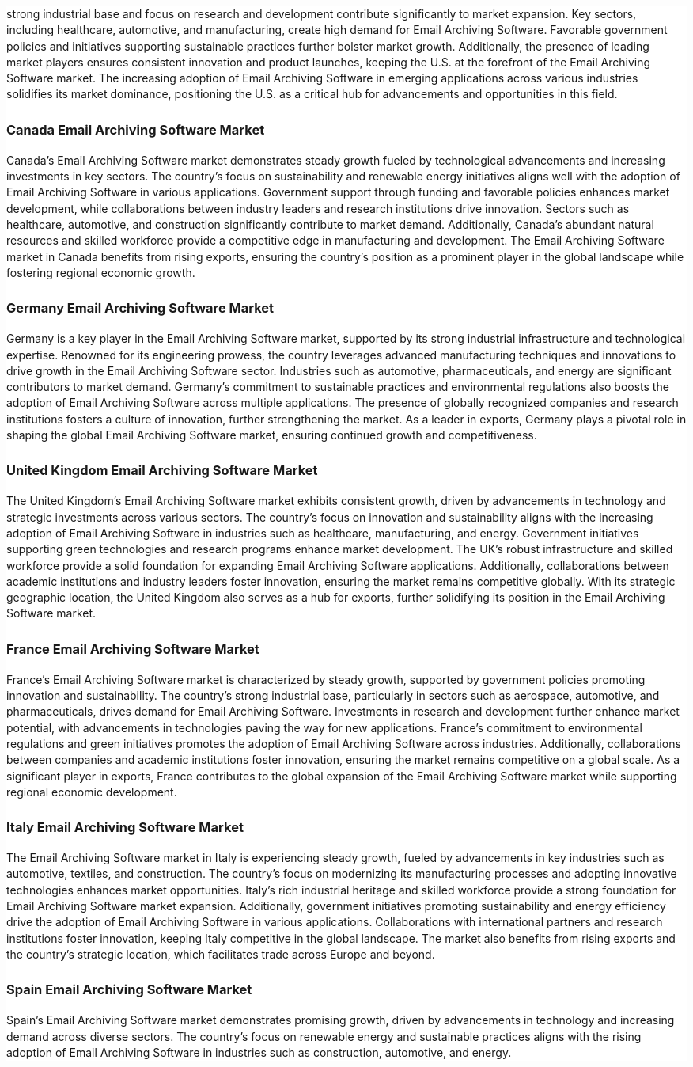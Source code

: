 strong industrial base and focus on research and development contribute significantly to market expansion. Key sectors, including healthcare, automotive, and manufacturing, create high demand for Email Archiving Software. Favorable government policies and initiatives supporting sustainable practices further bolster market growth. Additionally, the presence of leading market players ensures consistent innovation and product launches, keeping the U.S. at the forefront of the Email Archiving Software market. The increasing adoption of Email Archiving Software in emerging applications across various industries solidifies its market dominance, positioning the U.S. as a critical hub for advancements and opportunities in this field.</p><h3>Canada Email Archiving Software Market</h3><p>Canada&rsquo;s Email Archiving Software market demonstrates steady growth fueled by technological advancements and increasing investments in key sectors. The country&rsquo;s focus on sustainability and renewable energy initiatives aligns well with the adoption of Email Archiving Software in various applications. Government support through funding and favorable policies enhances market development, while collaborations between industry leaders and research institutions drive innovation. Sectors such as healthcare, automotive, and construction significantly contribute to market demand. Additionally, Canada&rsquo;s abundant natural resources and skilled workforce provide a competitive edge in manufacturing and development. The Email Archiving Software market in Canada benefits from rising exports, ensuring the country&rsquo;s position as a prominent player in the global landscape while fostering regional economic growth.</p><h3>Germany Email Archiving Software Market</h3><p>Germany is a key player in the Email Archiving Software market, supported by its strong industrial infrastructure and technological expertise. Renowned for its engineering prowess, the country leverages advanced manufacturing techniques and innovations to drive growth in the Email Archiving Software sector. Industries such as automotive, pharmaceuticals, and energy are significant contributors to market demand. Germany&rsquo;s commitment to sustainable practices and environmental regulations also boosts the adoption of Email Archiving Software across multiple applications. The presence of globally recognized companies and research institutions fosters a culture of innovation, further strengthening the market. As a leader in exports, Germany plays a pivotal role in shaping the global Email Archiving Software market, ensuring continued growth and competitiveness.</p><h3>United Kingdom Email Archiving Software Market</h3><p>The United Kingdom&rsquo;s Email Archiving Software market exhibits consistent growth, driven by advancements in technology and strategic investments across various sectors. The country&rsquo;s focus on innovation and sustainability aligns with the increasing adoption of Email Archiving Software in industries such as healthcare, manufacturing, and energy. Government initiatives supporting green technologies and research programs enhance market development. The UK&rsquo;s robust infrastructure and skilled workforce provide a solid foundation for expanding Email Archiving Software applications. Additionally, collaborations between academic institutions and industry leaders foster innovation, ensuring the market remains competitive globally. With its strategic geographic location, the United Kingdom also serves as a hub for exports, further solidifying its position in the Email Archiving Software market.</p><h3>France Email Archiving Software Market</h3><p>France&rsquo;s Email Archiving Software market is characterized by steady growth, supported by government policies promoting innovation and sustainability. The country&rsquo;s strong industrial base, particularly in sectors such as aerospace, automotive, and pharmaceuticals, drives demand for Email Archiving Software. Investments in research and development further enhance market potential, with advancements in technologies paving the way for new applications. France&rsquo;s commitment to environmental regulations and green initiatives promotes the adoption of Email Archiving Software across industries. Additionally, collaborations between companies and academic institutions foster innovation, ensuring the market remains competitive on a global scale. As a significant player in exports, France contributes to the global expansion of the Email Archiving Software market while supporting regional economic development.</p><h3>Italy Email Archiving Software Market</h3><p>The Email Archiving Software market in Italy is experiencing steady growth, fueled by advancements in key industries such as automotive, textiles, and construction. The country&rsquo;s focus on modernizing its manufacturing processes and adopting innovative technologies enhances market opportunities. Italy&rsquo;s rich industrial heritage and skilled workforce provide a strong foundation for Email Archiving Software market expansion. Additionally, government initiatives promoting sustainability and energy efficiency drive the adoption of Email Archiving Software in various applications. Collaborations with international partners and research institutions foster innovation, keeping Italy competitive in the global landscape. The market also benefits from rising exports and the country&rsquo;s strategic location, which facilitates trade across Europe and beyond.</p><h3>Spain Email Archiving Software Market</h3><p>Spain&rsquo;s Email Archiving Software market demonstrates promising growth, driven by advancements in technology and increasing demand across diverse sectors. The country&rsquo;s focus on renewable energy and sustainable practices aligns with the rising adoption of Email Archiving Software in industries such as construction, automotive, and energy.